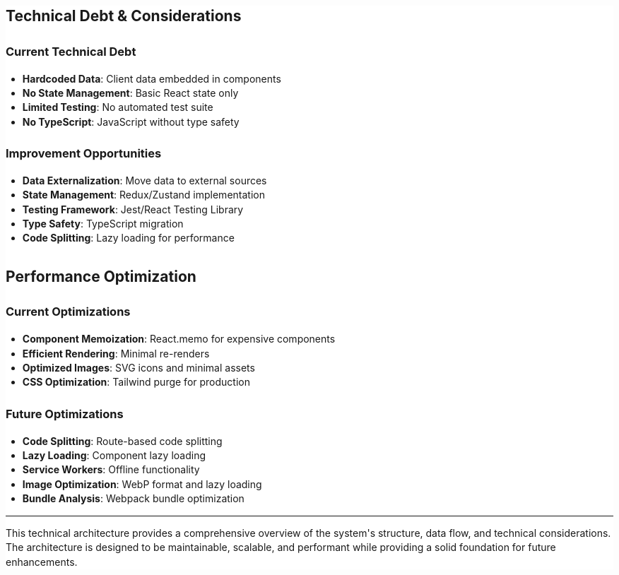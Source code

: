 ## Technical Debt & Considerations

### Current Technical Debt
- **Hardcoded Data**: Client data embedded in components
- **No State Management**: Basic React state only
- **Limited Testing**: No automated test suite
- **No TypeScript**: JavaScript without type safety

### Improvement Opportunities
- **Data Externalization**: Move data to external sources
- **State Management**: Redux/Zustand implementation
- **Testing Framework**: Jest/React Testing Library
- **Type Safety**: TypeScript migration
- **Code Splitting**: Lazy loading for performance

## Performance Optimization

### Current Optimizations
- **Component Memoization**: React.memo for expensive components
- **Efficient Rendering**: Minimal re-renders
- **Optimized Images**: SVG icons and minimal assets
- **CSS Optimization**: Tailwind purge for production

### Future Optimizations
- **Code Splitting**: Route-based code splitting
- **Lazy Loading**: Component lazy loading
- **Service Workers**: Offline functionality
- **Image Optimization**: WebP format and lazy loading
- **Bundle Analysis**: Webpack bundle optimization

---

This technical architecture provides a comprehensive overview of the system's structure, data flow, and technical considerations. The architecture is designed to be maintainable, scalable, and performant while providing a solid foundation for future enhancements.
